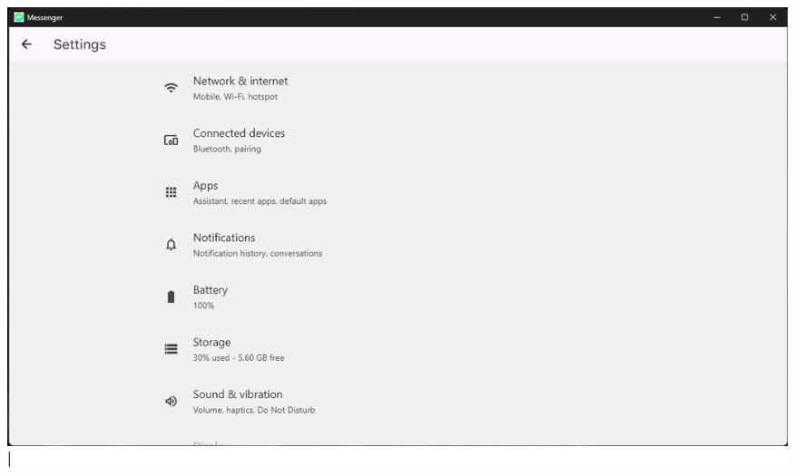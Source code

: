 ![Windows Light Profile Settings](screenshots/windows/windows-light-profile-settings.png)               |